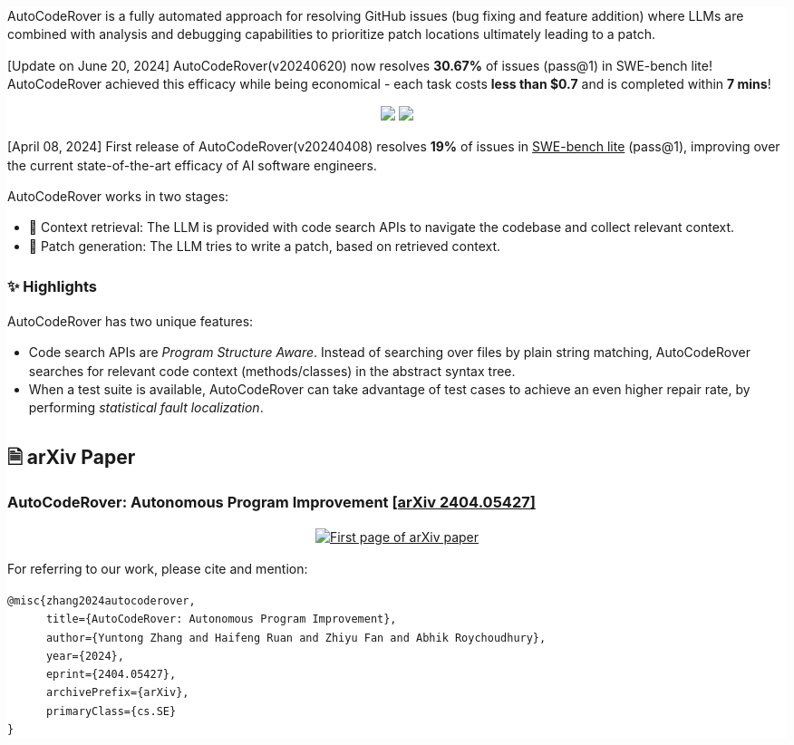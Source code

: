 AutoCodeRover is a fully automated approach for resolving GitHub issues (bug fixing and feature addition) where LLMs are combined with analysis and debugging capabilities to prioritize patch locations ultimately leading to a patch.

[Update on June 20, 2024] AutoCodeRover(v20240620) now resolves **30.67%** of issues (pass@1) in SWE-bench lite! AutoCodeRover achieved this efficacy while being economical - each task costs **less than $0.7** and is completed within **7 mins**!

<p align="center">
<img src=https://github.com/nus-apr/auto-code-rover/assets/16000056/78d184b2-f15c-4408-9eac-cfd3a11a503a width=500/>
<img src=https://github.com/nus-apr/auto-code-rover/assets/16000056/83253ae9-8789-474e-942d-708495b5b310 width=500/>
</p>

[April 08, 2024] First release of AutoCodeRover(v20240408) resolves **19%** of issues in [SWE-bench lite](https://www.swebench.com/lite.html) (pass@1), improving over the current state-of-the-art efficacy of AI software engineers.


AutoCodeRover works in two stages:

- 🔎 Context retrieval: The LLM is provided with code search APIs to navigate the codebase and collect relevant context.
- 💊 Patch generation: The LLM tries to write a patch, based on retrieved context.

### ✨ Highlights

AutoCodeRover has two unique features:

- Code search APIs are *Program Structure Aware*. Instead of searching over files by plain string matching, AutoCodeRover searches for relevant code context (methods/classes) in the abstract syntax tree.
- When a test suite is available, AutoCodeRover can take advantage of test cases to achieve an even higher repair rate, by performing *statistical fault localization*.

## 🗎 arXiv Paper
### AutoCodeRover: Autonomous Program Improvement [[arXiv 2404.05427]](https://arxiv.org/abs/2404.05427)

<p align="center">
  <a href="https://arxiv.org/abs/2404.05427">
    <img src="https://github.com/nus-apr/auto-code-rover/assets/48704330/c6422951-a6e8-4494-9403-b5ada3d9ee7d" alt="First page of arXiv paper" width="570">
  </a>
</p>

For referring to our work, please cite and mention:
```
@misc{zhang2024autocoderover,
      title={AutoCodeRover: Autonomous Program Improvement},
      author={Yuntong Zhang and Haifeng Ruan and Zhiyu Fan and Abhik Roychoudhury},
      year={2024},
      eprint={2404.05427},
      archivePrefix={arXiv},
      primaryClass={cs.SE}
}
```
